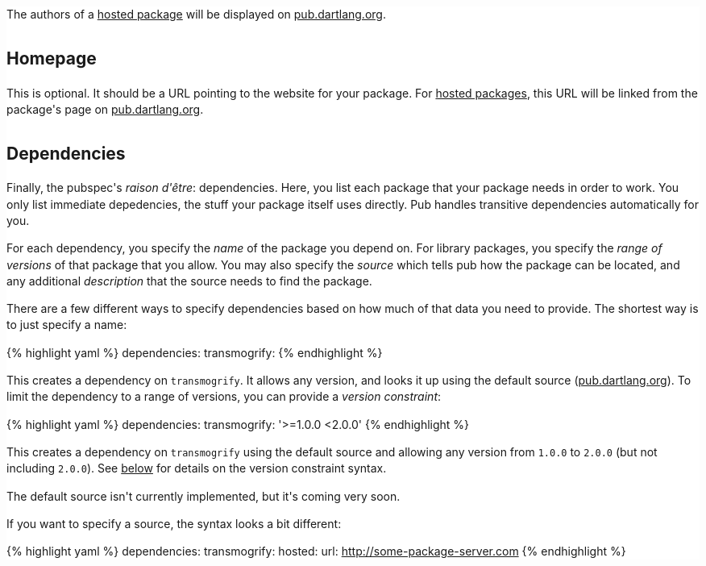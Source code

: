 The authors of a [hosted package](#hosted-packages) will be displayed on
[pub.dartlang.org][pubsite].

## Homepage

This is optional. It should be a URL pointing to the website for your package.
For [hosted packages](#hosted-packages), this URL will be linked from the
package's page on [pub.dartlang.org][pubsite].

## Dependencies

Finally, the pubspec's *raison d'être*: dependencies. Here, you list each
package that your package needs in order to work. You only list immediate
depedencies, the stuff your package itself uses directly. Pub handles
transitive dependencies automatically for you.

For each dependency, you specify the *name* of the package you depend on. For
library packages, you specify the *range of versions* of that package that
you allow. You may also specify the *source* which tells pub how the package
can be located, and any additional *description* that the source needs to find
the package.

There are a few different ways to specify dependencies based on how much of
that data you need to provide. The shortest way is to just specify a name:

{% highlight yaml %}
dependencies:
  transmogrify:
{% endhighlight %}

This creates a dependency on `transmogrify`. It allows any version, and looks
it up using the default source ([pub.dartlang.org][pubsite]). To limit the
dependency to a range of versions, you can provide a *version constraint*:

{% highlight yaml %}
dependencies:
  transmogrify: '>=1.0.0 <2.0.0'
{% endhighlight %}

This creates a dependency on `transmogrify` using the default source and
allowing any version from `1.0.0` to `2.0.0` (but not including `2.0.0`). See
[below](#version-constraints) for details on the version constraint syntax.

<aside class="alert alert-warning">

The default source isn't currently implemented, but it's coming very soon.

</aside>

If you want to specify a source, the syntax looks a bit different:

{% highlight yaml %}
dependencies:
  transmogrify:
    hosted:
      url: http://some-package-server.com
{% endhighlight %}


[semantic versioning]: http://semver.org
[git]: http://git-scm.com/
[commit]: http://www.kernel.org/pub/software/scm/git/docs/user-manual.html#naming-commits
[pubsite]: http://pub.dartlang.org
[semantic versioning]: http://semver.org/
